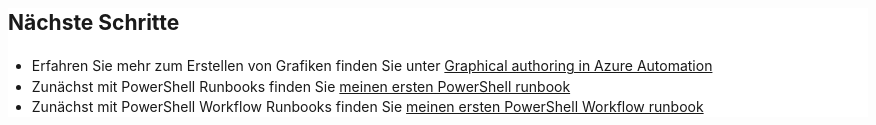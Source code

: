 ## <a name="next-steps"></a>Nächste Schritte

-   Erfahren Sie mehr zum Erstellen von Grafiken finden Sie unter [Graphical authoring in Azure Automation](automation-graphical-authoring-intro.md)
-   Zunächst mit PowerShell Runbooks finden Sie [meinen ersten PowerShell runbook](automation-first-runbook-textual-powershell.md)
-   Zunächst mit PowerShell Workflow Runbooks finden Sie [meinen ersten PowerShell Workflow runbook](automation-first-runbook-textual.md)
